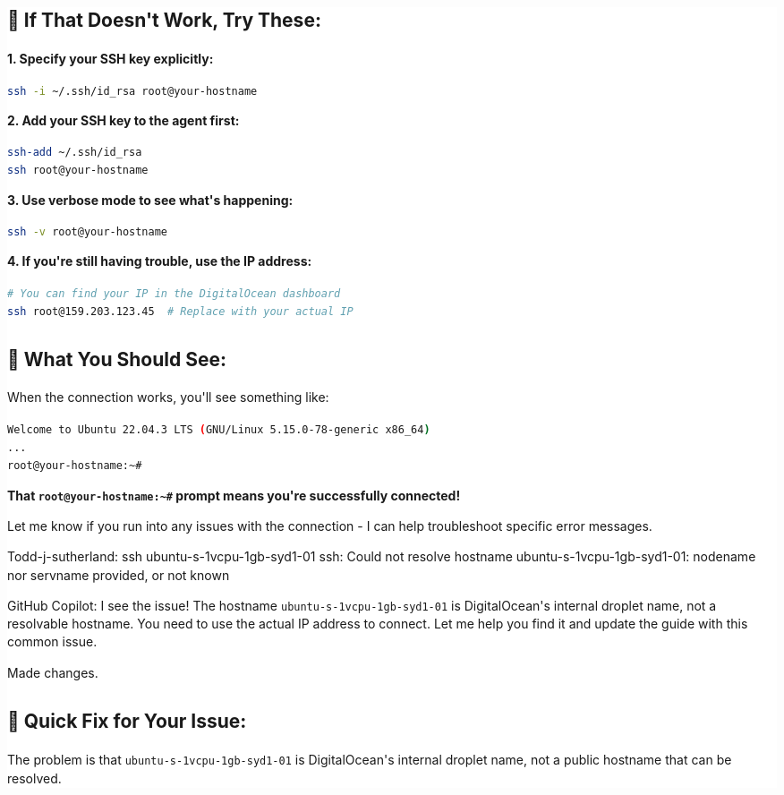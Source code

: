 ## 🔧 **If That Doesn't Work, Try These:**

**1. Specify your SSH key explicitly:**
```bash
ssh -i ~/.ssh/id_rsa root@your-hostname
```

**2. Add your SSH key to the agent first:**
```bash
ssh-add ~/.ssh/id_rsa
ssh root@your-hostname
```

**3. Use verbose mode to see what's happening:**
```bash
ssh -v root@your-hostname
```

**4. If you're still having trouble, use the IP address:**
```bash
# You can find your IP in the DigitalOcean dashboard
ssh root@159.203.123.45  # Replace with your actual IP
```

## 📝 **What You Should See:**

When the connection works, you'll see something like:
```bash
Welcome to Ubuntu 22.04.3 LTS (GNU/Linux 5.15.0-78-generic x86_64)
...
root@your-hostname:~#
```

**That `root@your-hostname:~#` prompt means you're successfully connected!**

Let me know if you run into any issues with the connection - I can help troubleshoot specific error messages.

Todd-j-sutherland:  ssh ubuntu-s-1vcpu-1gb-syd1-01
ssh: Could not resolve hostname ubuntu-s-1vcpu-1gb-syd1-01: nodename nor servname provided, or not known

GitHub Copilot: I see the issue! The hostname `ubuntu-s-1vcpu-1gb-syd1-01` is DigitalOcean's internal droplet name, not a resolvable hostname. You need to use the actual IP address to connect. Let me help you find it and update the guide with this common issue. 
````

````


Made changes.

## 🚨 **Quick Fix for Your Issue:**

The problem is that `ubuntu-s-1vcpu-1gb-syd1-01` is DigitalOcean's internal droplet name, not a public hostname that can be resolved.
